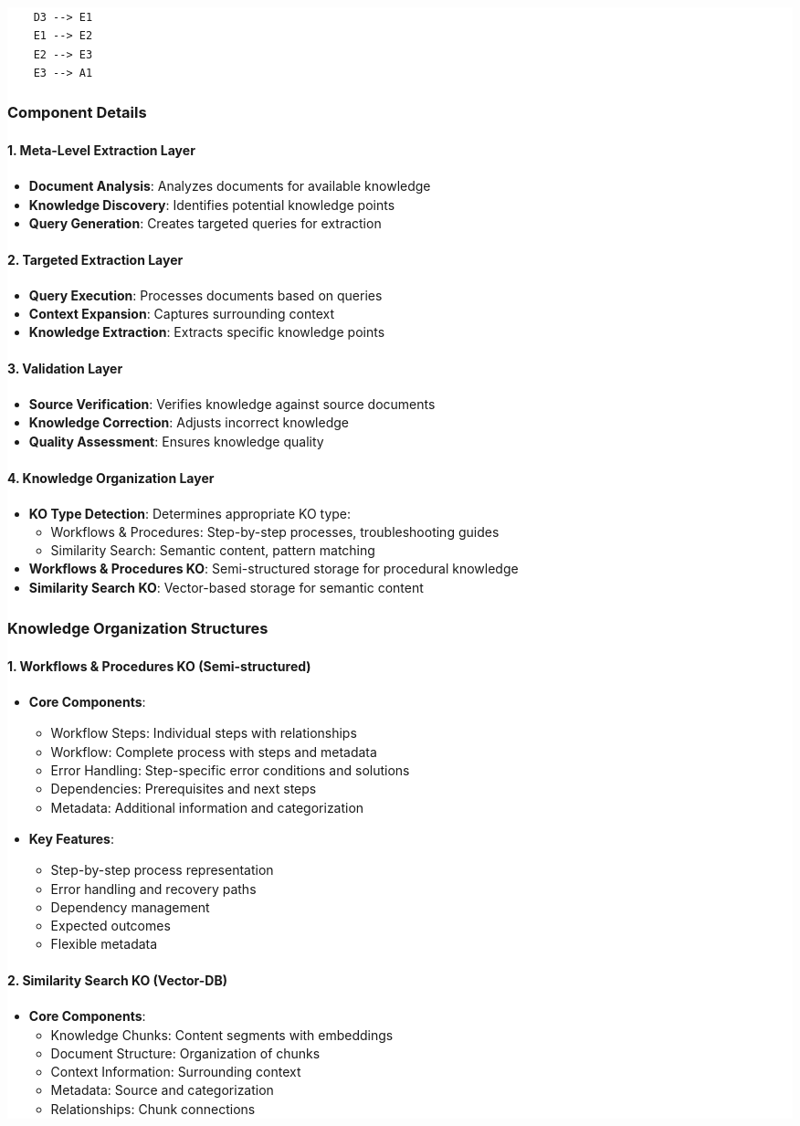 ```mermaid
    D3 --> E1
    E1 --> E2
    E2 --> E3
    E3 --> A1
```

### Component Details

#### 1. Meta-Level Extraction Layer
- **Document Analysis**: Analyzes documents for available knowledge
- **Knowledge Discovery**: Identifies potential knowledge points
- **Query Generation**: Creates targeted queries for extraction

#### 2. Targeted Extraction Layer
- **Query Execution**: Processes documents based on queries
- **Context Expansion**: Captures surrounding context
- **Knowledge Extraction**: Extracts specific knowledge points

#### 3. Validation Layer
- **Source Verification**: Verifies knowledge against source documents
- **Knowledge Correction**: Adjusts incorrect knowledge
- **Quality Assessment**: Ensures knowledge quality

#### 4. Knowledge Organization Layer
- **KO Type Detection**: Determines appropriate KO type:
  - Workflows & Procedures: Step-by-step processes, troubleshooting guides
  - Similarity Search: Semantic content, pattern matching
- **Workflows & Procedures KO**: Semi-structured storage for procedural knowledge
- **Similarity Search KO**: Vector-based storage for semantic content

### Knowledge Organization Structures

#### 1. Workflows & Procedures KO (Semi-structured)
- **Core Components**:
  - Workflow Steps: Individual steps with relationships
  - Workflow: Complete process with steps and metadata
  - Error Handling: Step-specific error conditions and solutions
  - Dependencies: Prerequisites and next steps
  - Metadata: Additional information and categorization

- **Key Features**:
  - Step-by-step process representation
  - Error handling and recovery paths
  - Dependency management
  - Expected outcomes
  - Flexible metadata

#### 2. Similarity Search KO (Vector-DB)
- **Core Components**:
  - Knowledge Chunks: Content segments with embeddings
  - Document Structure: Organization of chunks
  - Context Information: Surrounding context
  - Metadata: Source and categorization
  - Relationships: Chunk connections
